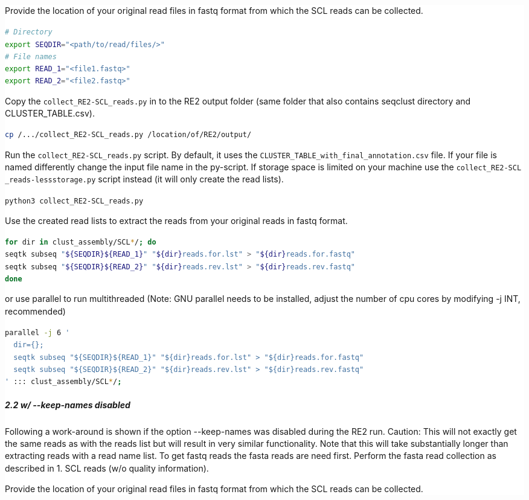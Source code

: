 Provide the location of your original read files in fastq format from which the SCL reads can be collected.

```bash
# Directory
export SEQDIR="<path/to/read/files/>"
# File names
export READ_1="<file1.fastq>"
export READ_2="<file2.fastq>"
```

Copy the `collect_RE2-SCL_reads.py` in to the RE2 output folder (same folder that also contains seqclust directory and CLUSTER_TABLE.csv).

```bash
cp /.../collect_RE2-SCL_reads.py /location/of/RE2/output/
```

Run the `collect_RE2-SCL_reads.py` script. By default, it uses the `CLUSTER_TABLE_with_final_annotation.csv` file. If your file is named differently change the input file name in the py-script. If storage space is limited on your machine use the `collect_RE2-SCL_reads-lessstorage.py` script instead (it will only create the read lists).

``` bash
python3 collect_RE2-SCL_reads.py
```

Use the created read lists to extract the reads from your original reads in fastq format.

```bash
for dir in clust_assembly/SCL*/; do
seqtk subseq "${SEQDIR}${READ_1}" "${dir}reads.for.lst" > "${dir}reads.for.fastq"
seqtk subseq "${SEQDIR}${READ_2}" "${dir}reads.rev.lst" > "${dir}reads.rev.fastq"
done
```

or use parallel to run multithreaded (Note: GNU parallel needs to be installed, adjust the number of cpu cores by modifying -j INT, recommended)

```bash
parallel -j 6 '
  dir={};
  seqtk subseq "${SEQDIR}${READ_1}" "${dir}reads.for.lst" > "${dir}reads.for.fastq"
  seqtk subseq "${SEQDIR}${READ_2}" "${dir}reads.rev.lst" > "${dir}reads.rev.fastq"
' ::: clust_assembly/SCL*/;
```



##### 2.2 w/ --keep-names disabled

Following a work-around is shown if the option --keep-names was disabled during the RE2 run. Caution: This will not exactly get the same reads as with the reads list but will result in very similar functionality. Note that this will take substantially longer than extracting reads with a read name list. To get fastq reads the fasta reads are need first. Perform the fasta read collection as described in 1. SCL reads (w/o quality information).

Provide the location of your original read files in fastq format from which the SCL reads can be collected.
